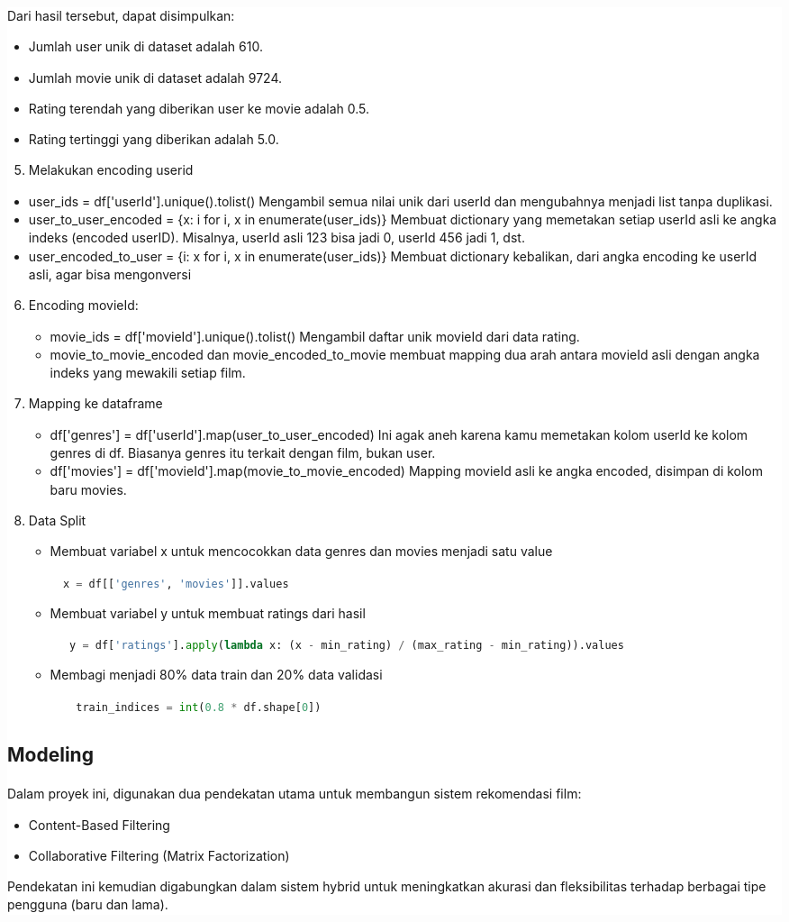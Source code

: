 Dari hasil tersebut, dapat disimpulkan:

- Jumlah user unik di dataset adalah 610.

- Jumlah movie unik di dataset adalah 9724.

- Rating terendah yang diberikan user ke movie adalah 0.5.

- Rating tertinggi yang diberikan adalah 5.0.

5.  Melakukan encoding userid
   - user_ids = df['userId'].unique().tolist()
     Mengambil semua nilai unik dari userId dan mengubahnya menjadi list tanpa duplikasi.
   - user_to_user_encoded = {x: i for i, x in enumerate(user_ids)}
     Membuat dictionary yang memetakan setiap userId asli ke angka indeks (encoded userID). Misalnya, userId asli 123 bisa jadi 0, userId 456 jadi 1, dst.
   - user_encoded_to_user = {i: x for i, x in enumerate(user_ids)}
     Membuat dictionary kebalikan, dari angka encoding ke userId asli, agar bisa mengonversi
     
 6. Encoding movieId:
    - movie_ids = df['movieId'].unique().tolist()
     Mengambil daftar unik movieId dari data rating.
    - movie_to_movie_encoded dan movie_encoded_to_movie membuat mapping dua arah antara movieId asli dengan angka indeks yang mewakili setiap film.
     
 7. Mapping ke dataframe
    - df['genres'] = df['userId'].map(user_to_user_encoded)
      Ini agak aneh karena kamu memetakan kolom userId ke kolom genres di df. Biasanya genres itu terkait dengan film, bukan user.
    - df['movies'] = df['movieId'].map(movie_to_movie_encoded)
       Mapping movieId asli ke angka encoded, disimpan di kolom baru movies.
     
 8. Data Split
     - Membuat variabel x untuk mencocokkan data genres  dan movies menjadi satu value
         
       ```python
         x = df[['genres', 'movies']].values
       ```
     - Membuat variabel y untuk membuat ratings dari hasil

        ```python
           y = df['ratings'].apply(lambda x: (x - min_rating) / (max_rating - min_rating)).values
        ```
      - Membagi menjadi 80% data train dan 20% data validasi
        ```python
            train_indices = int(0.8 * df.shape[0])
        ```
## Modeling
Dalam proyek ini, digunakan dua pendekatan utama untuk membangun sistem rekomendasi film:

- Content-Based Filtering

- Collaborative Filtering (Matrix Factorization)
   
Pendekatan ini kemudian digabungkan dalam sistem hybrid untuk meningkatkan akurasi dan fleksibilitas terhadap berbagai tipe pengguna (baru dan lama).
